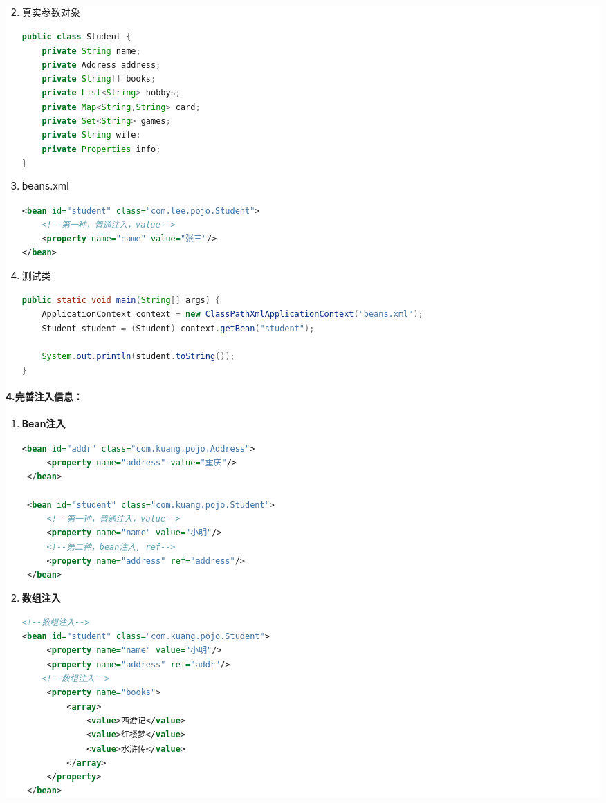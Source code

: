    

2. 真实参数对象

   ```java
   public class Student {
       private String name;
       private Address address;
       private String[] books;
       private List<String> hobbys;
       private Map<String,String> card;
       private Set<String> games;
       private String wife;
       private Properties info;
   }
   ```

3. beans.xml

   ```xml
   <bean id="student" class="com.lee.pojo.Student">
       <!--第一种，普通注入，value-->
       <property name="name" value="张三"/>
   </bean>
   ```

4. 测试类

   ```java
   public static void main(String[] args) {
       ApplicationContext context = new ClassPathXmlApplicationContext("beans.xml");
       Student student = (Student) context.getBean("student");
   
       System.out.println(student.toString());
   }
   ```

#### 4.完善注入信息：

1. **Bean注入**

   ```xml
   <bean id="addr" class="com.kuang.pojo.Address">
        <property name="address" value="重庆"/>
    </bean>
    
    <bean id="student" class="com.kuang.pojo.Student">
        <!--第一种，普通注入，value-->
        <property name="name" value="小明"/>
        <!--第二种，bean注入, ref-->
        <property name="address" ref="address"/>
    </bean>
   ```

2. **数组注入**

   ```xml
   <!--数组注入-->
   <bean id="student" class="com.kuang.pojo.Student">
        <property name="name" value="小明"/>
        <property name="address" ref="addr"/>
       <!--数组注入-->
        <property name="books">
            <array>
                <value>西游记</value>
                <value>红楼梦</value>
                <value>水浒传</value>
            </array>
        </property>
    </bean>
   ```